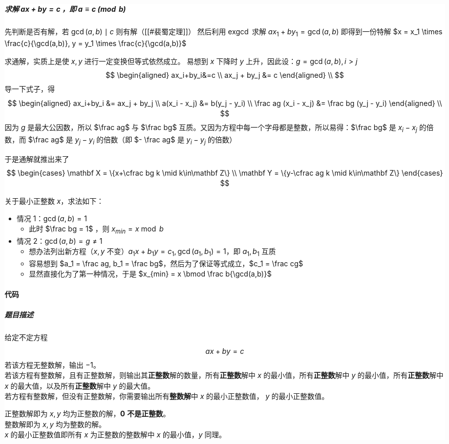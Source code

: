 ##### 求解 $ax + by = c$ ，即 $a \equiv c \pmod b$

先判断是否有解，若 $\gcd(a,b) \mid c$ 则有解（[[#裴蜀定理]]）
然后利用 $\operatorname{exgcd}$ 求解 $ax_1 + by_1 = \gcd (a,b)$
即得到一份特解 $x = x_1 \times \frac{c}{\gcd(a,b)}, y = y_1 \times \frac{c}{\gcd(a,b)}$ 

求通解，实质上是使 $x,y$ 进行一定变换但等式依然成立。
易想到 $x$ 下降时 $y$ 上升，因此设：$g = \gcd(a,b), i>j$
$$
\begin{aligned}
ax_i+by_i&=c \\
ax_j + by_j &= c
\end{aligned} \\
$$
导一下式子，得
$$
\begin{aligned}
ax_i+by_i &= ax_j + by_j \\
a(x_i - x_j) &= b(y_j - y_i) \\
\frac ag (x_i - x_j) &= \frac bg (y_j - y_i)
\end{aligned} \\
$$
因为 $g$ 是最大公因数，所以 $\frac ag$ 与 $\frac bg$ 互质。又因为方程中每一个字母都是整数，所以易得：$\frac bg$ 是 $x_i-x_j$ 的倍数，而 $\frac ag$ 是 $y_j - y_i$ 的倍数（即 $- \frac ag$ 是 $y_i - y_j$ 的倍数）

于是通解就推出来了
$$
\begin{cases}
\mathbf X = \{x+\cfrac bg k \mid k\in\mathbf Z\} \\
\mathbf Y = \{y-\cfrac ag k \mid k\in\mathbf Z\}
\end{cases}
$$

关于最小正整数 $x$，求法如下：

* 情况 1：$\gcd(a,b) = 1$ 
  * 此时 $\frac bg = 1$ ，则 $x_{min} = x \bmod b$
* 情况 2：$\gcd(a,b)=g\neq 1$
  * 想办法列出新方程（$x,y$ 不变）$a_1x+b_1y=c_1,\gcd(a_1,b_1)=1$，即 $a_1,b_1$ 互质
  * 容易想到 $a_1 = \frac ag, b_1 = \frac bg$，然后为了保证等式成立，$c_1 = \frac cg$
  * 显然直接化为了第一种情况，于是 $x_{min} = x \bmod \frac b{\gcd(a,b)}$
#### 代码

##### 题目描述

给定不定方程
$$ax+by=c$$
若该方程无整数解，输出 $-1$。  
若该方程有整数解，且有正整数解，则输出其**正整数**解的数量，所有**正整数**解中 $x$ 的最小值，所有**正整数**解中 $y$ 的最小值，所有**正整数**解中 $x$ 的最大值，以及所有**正整数**解中 $y$ 的最大值。  
若方程有整数解，但没有正整数解，你需要输出所有**整数解**中 $x$ 的最小正整数值， $y$ 的最小正整数值。

正整数解即为 $x, y$ 均为正整数的解，$\boldsymbol{0}$ **不是正整数**。  
整数解即为 $x,y$ 均为整数的解。  
$x$ 的最小正整数值即所有 $x$ 为正整数的整数解中 $x$ 的最小值，$y$ 同理。
